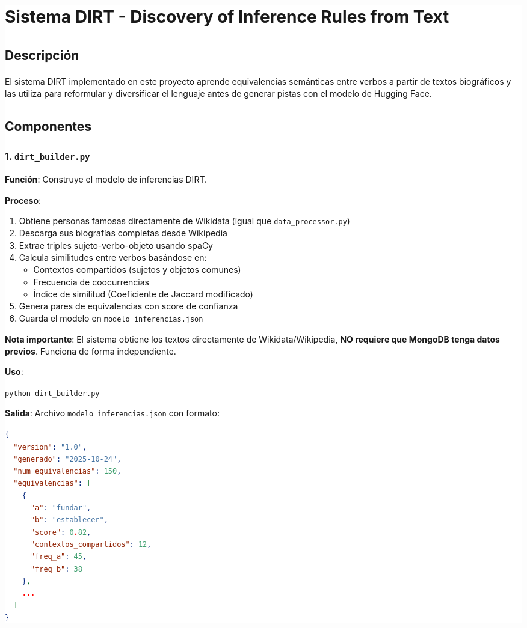 # Sistema DIRT - Discovery of Inference Rules from Text

## Descripción

El sistema DIRT implementado en este proyecto aprende equivalencias semánticas entre verbos a partir de textos biográficos y las utiliza para reformular y diversificar el lenguaje antes de generar pistas con el modelo de Hugging Face.

## Componentes

### 1. `dirt_builder.py`

**Función**: Construye el modelo de inferencias DIRT.

**Proceso**:
1. Obtiene personas famosas directamente de Wikidata (igual que `data_processor.py`)
2. Descarga sus biografías completas desde Wikipedia
3. Extrae triples sujeto-verbo-objeto usando spaCy
4. Calcula similitudes entre verbos basándose en:
   - Contextos compartidos (sujetos y objetos comunes)
   - Frecuencia de coocurrencias
   - Índice de similitud (Coeficiente de Jaccard modificado)
5. Genera pares de equivalencias con score de confianza
6. Guarda el modelo en `modelo_inferencias.json`

**Nota importante**: El sistema obtiene los textos directamente de Wikidata/Wikipedia, **NO requiere que MongoDB tenga datos previos**. Funciona de forma independiente.

**Uso**:
```bash
python dirt_builder.py
```

**Salida**: Archivo `modelo_inferencias.json` con formato:
```json
{
  "version": "1.0",
  "generado": "2025-10-24",
  "num_equivalencias": 150,
  "equivalencias": [
    {
      "a": "fundar",
      "b": "establecer",
      "score": 0.82,
      "contextos_compartidos": 12,
      "freq_a": 45,
      "freq_b": 38
    },
    ...
  ]
}
```
